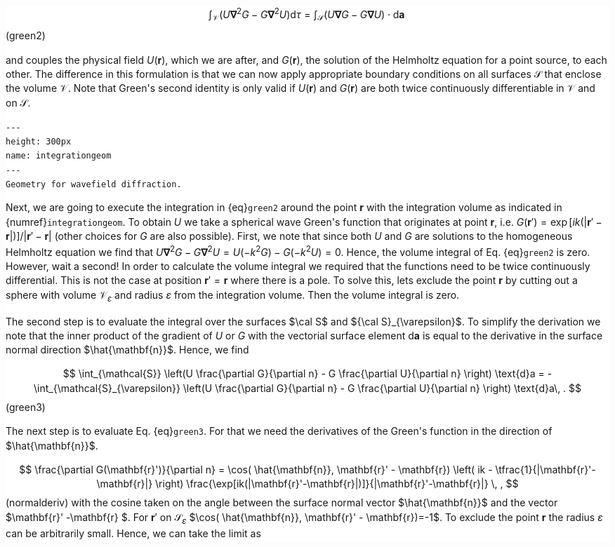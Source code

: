 $$
	\int_\mathcal{V} (U \boldsymbol{\nabla}^2 G - G \boldsymbol{\nabla}^2 U)  \text{d} \tau = \int_\mathcal{S} (U \boldsymbol{\nabla} G - G \boldsymbol{\nabla} U) \cdot \text{d} \mathbf{a} \, 
$$(green2)

and couples the physical field $U(\mathbf{r})$, which we are after, and $G(\mathbf{r})$, the solution of the Helmholtz equation for a point source, to each other. The difference in this formulation is that we can now apply appropriate boundary conditions on all surfaces $\mathcal{S}$ that enclose the volume $\mathcal{V}$. Note that Green's second identity is only valid if $U(\mathbf{r})$ and $G(\mathbf{r})$ are both twice continuously differentiable in $\mathcal{V}$ and on $\mathcal{S}$. 

```{figure} integrationgeom.png
---
height: 300px
name: integrationgeom
---
Geometry for wavefield diffraction.
```

Next, we are going to execute the integration in {eq}`green2` around the point $\mathbf{r}$ with the integration volume as indicated in {numref}`integrationgeom`. To obtain $U$ we take a spherical wave Green's function that originates at point $\mathbf{r}$, i.e. $G(\mathbf{r}')=\exp[ik(|\mathbf{r}'-\mathbf{r}|)]/|\mathbf{r}'-\mathbf{r}|$ (other choices for $G$ are also possible). First, we note that since both $U$ and $G$ are solutions to the homogeneous Helmholtz equation we find that $U \boldsymbol{\nabla}^2 G - G \boldsymbol{\nabla}^2 U = U (-k^2 G) - G (-k^2 U) = 0$. Hence, the volume integral of Eq. {eq}`green2` is zero. However, wait a second! In order to calculate the volume integral we required that the functions need to be twice continuously differential. This is not the case at position $\mathbf{r}'=\mathbf{r}$ where there is a pole. To solve this, lets exclude the point $\mathbf{r}$ by cutting out a sphere with volume $\mathcal{V}_\varepsilon$ and radius $\varepsilon$ from the integration volume. Then the volume integral is zero. 

The second step is to evaluate the integral over the surfaces $\cal S$ and ${\cal S}_{\varepsilon}$. To simplify the derivation we note that the inner product of the gradient of $U$ or $G$ with the vectorial surface element $\text{d}\mathbf{a}$ is equal to the derivative in the surface normal direction $\hat{\mathbf{n}}$. Hence, we find 

$$
	\int_{\mathcal{S}} \left(U \frac{\partial G}{\partial n} - G \frac{\partial U}{\partial n} \right) \text{d}a = - \int_{\mathcal{S}_{\varepsilon}} \left(U \frac{\partial G}{\partial n} - G \frac{\partial U}{\partial n} \right) \text{d}a\, .
$$(green3)

The next step is to evaluate Eq. {eq}`green3`. For that we need the derivatives of the Green's function in the direction of $\hat{\mathbf{n}}$. 

$$
	\frac{\partial G(\mathbf{r}')}{\partial n} = \cos( \hat{\mathbf{n}}, \mathbf{r}' - \mathbf{r}) \left( ik - \tfrac{1}{|\mathbf{r}'-\mathbf{r}|} \right) \frac{\exp[ik(|\mathbf{r}'-\mathbf{r}|)]}{|\mathbf{r}'-\mathbf{r}|} \, ,
$$(normalderiv)
with the cosine taken on the angle between the surface normal vector $\hat{\mathbf{n}}$ and the vector $\mathbf{r}' -\mathbf{r} $. For $\mathbf{r}'$ on $\mathcal{S}_\varepsilon$ $\cos( \hat{\mathbf{n}}, \mathbf{r}' - \mathbf{r})=-1$. To exclude the point $\mathbf{r}$ the radius $\varepsilon$ can be arbitrarily small. Hence, we can take the limit as

